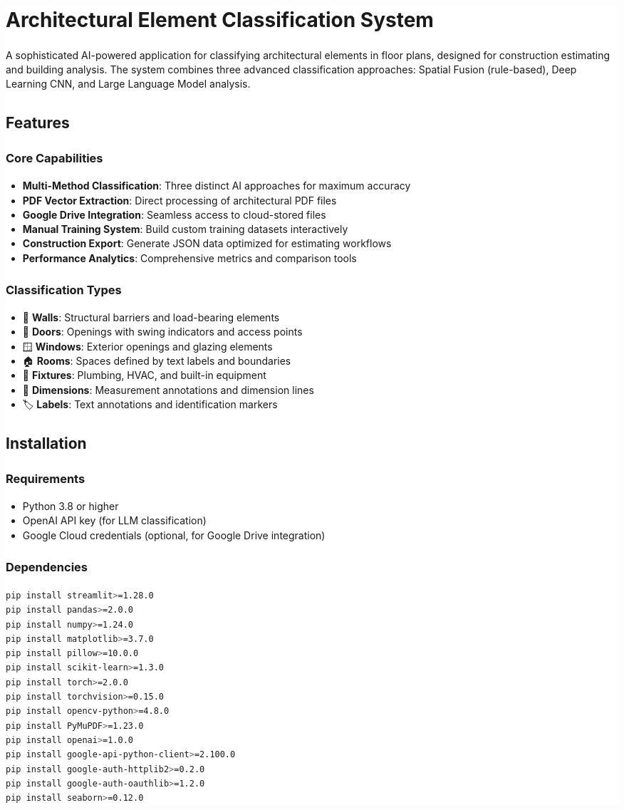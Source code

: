# Architectural Element Classification System

A sophisticated AI-powered application for classifying architectural elements in floor plans, designed for construction estimating and building analysis. The system combines three advanced classification approaches: Spatial Fusion (rule-based), Deep Learning CNN, and Large Language Model analysis.

## Features

### Core Capabilities
- **Multi-Method Classification**: Three distinct AI approaches for maximum accuracy
- **PDF Vector Extraction**: Direct processing of architectural PDF files
- **Google Drive Integration**: Seamless access to cloud-stored files
- **Manual Training System**: Build custom training datasets interactively
- **Construction Export**: Generate JSON data optimized for estimating workflows
- **Performance Analytics**: Comprehensive metrics and comparison tools

### Classification Types
- 🧱 **Walls**: Structural barriers and load-bearing elements
- 🚪 **Doors**: Openings with swing indicators and access points
- 🪟 **Windows**: Exterior openings and glazing elements
- 🏠 **Rooms**: Spaces defined by text labels and boundaries
- 🔧 **Fixtures**: Plumbing, HVAC, and built-in equipment
- 📏 **Dimensions**: Measurement annotations and dimension lines
- 🏷️ **Labels**: Text annotations and identification markers

## Installation

### Requirements
- Python 3.8 or higher
- OpenAI API key (for LLM classification)
- Google Cloud credentials (optional, for Google Drive integration)

### Dependencies
```bash
pip install streamlit>=1.28.0
pip install pandas>=2.0.0
pip install numpy>=1.24.0
pip install matplotlib>=3.7.0
pip install pillow>=10.0.0
pip install scikit-learn>=1.3.0
pip install torch>=2.0.0
pip install torchvision>=0.15.0
pip install opencv-python>=4.8.0
pip install PyMuPDF>=1.23.0
pip install openai>=1.0.0
pip install google-api-python-client>=2.100.0
pip install google-auth-httplib2>=0.2.0
pip install google-auth-oauthlib>=1.2.0
pip install seaborn>=0.12.0
```
